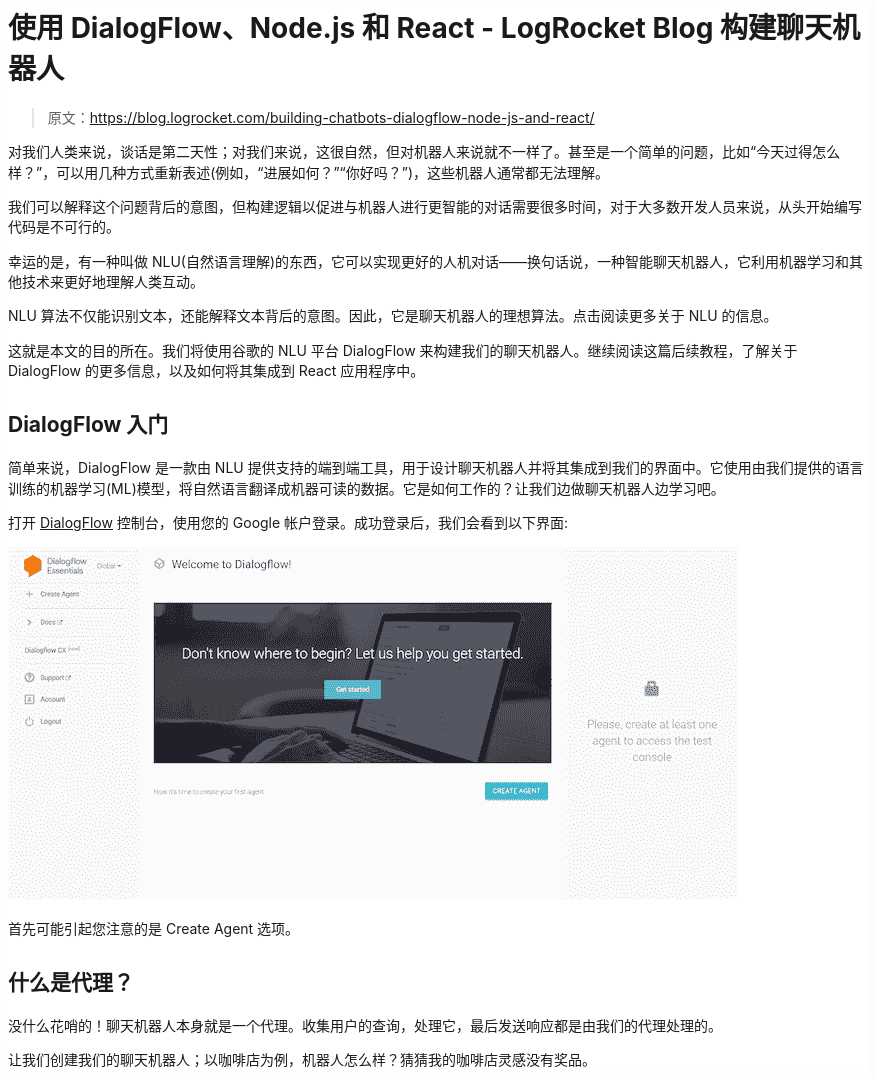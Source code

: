 # 使用 DialogFlow、Node.js 和 React - LogRocket Blog 构建聊天机器人

> 原文：<https://blog.logrocket.com/building-chatbots-dialogflow-node-js-and-react/>

对我们人类来说，谈话是第二天性；对我们来说，这很自然，但对机器人来说就不一样了。甚至是一个简单的问题，比如“今天过得怎么样？”，可以用几种方式重新表述(例如，“进展如何？”“你好吗？”)，这些机器人通常都无法理解。

我们可以解释这个问题背后的意图，但构建逻辑以促进与机器人进行更智能的对话需要很多时间，对于大多数开发人员来说，从头开始编写代码是不可行的。

幸运的是，有一种叫做 NLU(自然语言理解)的东西，它可以实现更好的人机对话——换句话说，一种智能聊天机器人，它利用机器学习和其他技术来更好地理解人类互动。

NLU 算法不仅能识别文本，还能解释文本背后的意图。因此，它是聊天机器人的理想算法。点击阅读更多关于 NLU 的信息。

这就是本文的目的所在。我们将使用谷歌的 NLU 平台 DialogFlow 来构建我们的聊天机器人。继续阅读这篇后续教程，了解关于 DialogFlow 的更多信息，以及如何将其集成到 React 应用程序中。

## DialogFlow 入门

简单来说，DialogFlow 是一款由 NLU 提供支持的端到端工具，用于设计聊天机器人并将其集成到我们的界面中。它使用由我们提供的语言训练的机器学习(ML)模型，将自然语言翻译成机器可读的数据。它是如何工作的？让我们边做聊天机器人边学习吧。

打开 [DialogFlow](https://dialogflow.cloud.google.com/#/login) 控制台，使用您的 Google 帐户登录。成功登录后，我们会看到以下界面:

![Welcome To Dialogflow Dashboard](img/a0455d90ff1cfd0e5208f0efee3f41a8.png)

首先可能引起您注意的是 Create Agent 选项。

## 什么是代理？

没什么花哨的！聊天机器人本身就是一个代理。收集用户的查询，处理它，最后发送响应都是由我们的代理处理的。

让我们创建我们的聊天机器人；以咖啡店为例，机器人怎么样？猜猜我的咖啡店灵感没有奖品。
